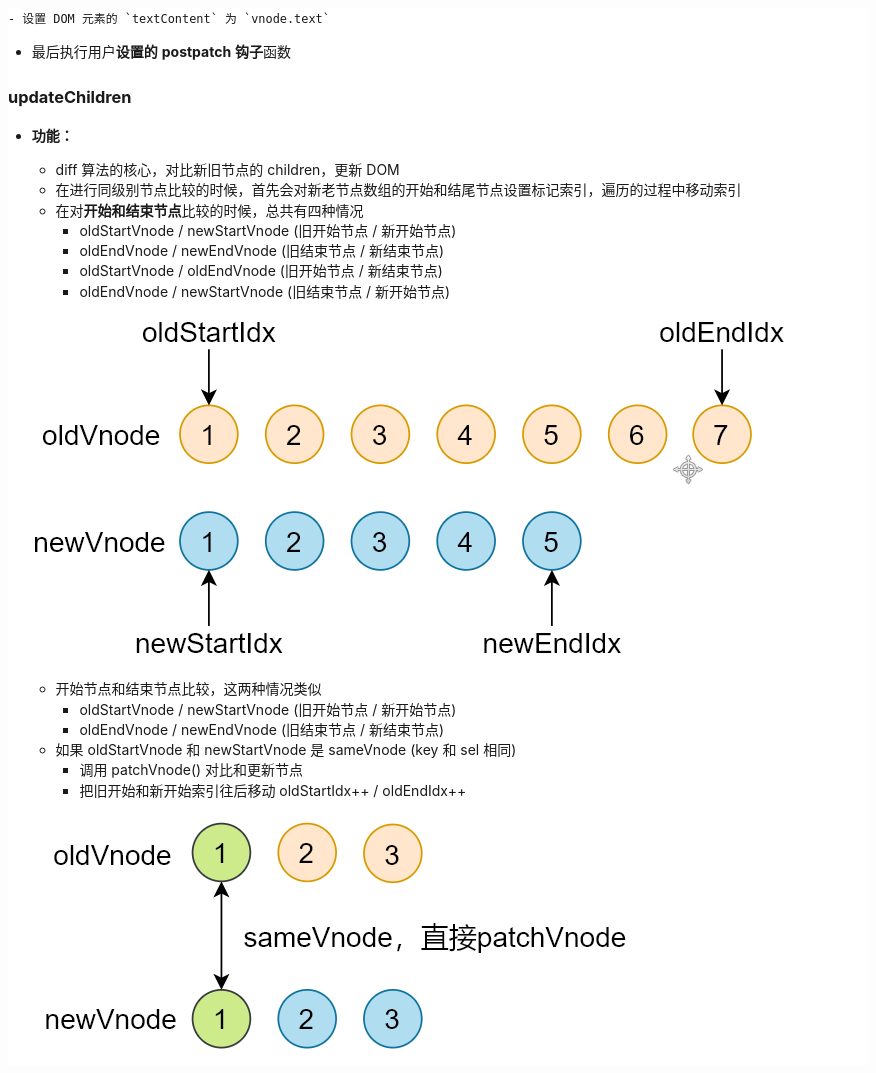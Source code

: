     - 设置 DOM 元素的 `textContent` 为 `vnode.text`
  - 最后执行用户**设置的** **postpatch** **钩子**函数

### updateChildren

- **功能：**

  - diff 算法的核心，对比新旧节点的 children，更新 DOM
  - 在进行同级别节点比较的时候，首先会对新老节点数组的开始和结尾节点设置标记索引，遍历的过程中移动索引
  - 在对**开始和结束节点**比较的时候，总共有四种情况
    - oldStartVnode / newStartVnode (旧开始节点 / 新开始节点)
    - oldEndVnode / newEndVnode (旧结束节点 / 新结束节点)
    - oldStartVnode / oldEndVnode (旧开始节点 / 新结束节点)
    - oldEndVnode / newStartVnode (旧结束节点 / 新开始节点)

  ![image-20200109184608649](./images/image-20200109184608649.png)

  - 开始节点和结束节点比较，这两种情况类似
    - oldStartVnode / newStartVnode (旧开始节点 / 新开始节点)
    - oldEndVnode / newEndVnode (旧结束节点 / 新结束节点)
  - 如果 oldStartVnode 和 newStartVnode 是 sameVnode (key 和 sel 相同)
    - 调用 patchVnode() 对比和更新节点
    - 把旧开始和新开始索引往后移动  oldStartIdx++ / oldEndIdx++

  ![image-20200103121812840](./images/image-20200103121812840.png)

